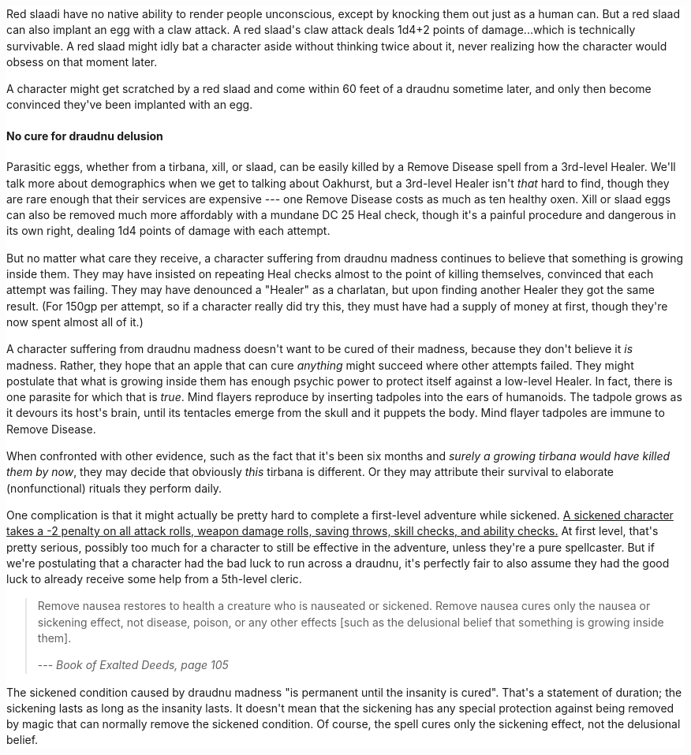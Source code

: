 Red slaadi have no native ability to render people unconscious, except by knocking them out just as a human can. But a red slaad can also implant an egg with a claw attack. A red slaad's claw attack deals 1d4+2 points of damage...which is technically survivable. A red slaad might idly bat a character aside without thinking twice about it, never realizing how the character would obsess on that moment later.

A character might get scratched by a red slaad and come within 60 feet of a draudnu sometime later, and only then become convinced they've been implanted with an egg.

#### No cure for draudnu delusion

Parasitic eggs, whether from a tirbana, xill, or slaad, can be easily killed by a Remove Disease spell from a 3rd-level Healer. We'll talk more about demographics when we get to talking about Oakhurst, but a 3rd-level Healer isn't *that* hard to find, though they are rare enough that their services are expensive --- one Remove Disease costs as much as ten healthy oxen.
Xill or slaad eggs can also be removed much more affordably with a mundane DC 25 Heal check, though it's a painful procedure and dangerous in its own right, dealing 1d4 points of damage with each attempt.

But no matter what care they receive, a character suffering from draudnu madness continues to believe that something is growing inside them. They may have insisted on repeating Heal checks almost to the point of killing themselves, convinced that each attempt was failing. They may have denounced a "Healer" as a charlatan, but upon finding another Healer they got the same result. (For 150gp per attempt, so if a character really did try this, they must have had a supply of money at first, though they're now spent almost all of it.)

A character suffering from draudnu madness doesn't want to be cured of their madness, because they don't believe it *is* madness. Rather, they hope that an apple that can cure *anything* might succeed where other attempts failed. They might postulate that what is growing inside them has enough psychic power to protect itself against a low-level Healer. In fact, there is one parasite for which that is *true*. Mind flayers reproduce by inserting tadpoles into the ears of humanoids. The tadpole grows as it devours its host's brain, until its tentacles emerge from the skull and it puppets the body. Mind flayer tadpoles are immune to Remove Disease.

When confronted with other evidence, such as the fact that it's been six months and *surely a growing tirbana would have killed them by now*, they may decide that obviously *this* tirbana is different. Or they may attribute their survival to elaborate (nonfunctional) rituals they perform daily.

One complication is that it might actually be pretty hard to complete a first-level adventure while sickened.
[A sickened character takes a -2 penalty on all attack rolls, weapon damage rolls, saving throws, skill checks, and ability checks.](http://www.d20srd.org/srd/conditionSummary.htm#sickened)
At first level, that's pretty serious, possibly too much for a character to still be effective in the adventure, unless they're a pure spellcaster. But if we're postulating that a character had the bad luck to run across a draudnu, it's perfectly fair to also assume they had the good luck to already receive some help from a 5th-level cleric.

> Remove nausea restores to health a creature who is nauseated or sickened. Remove nausea cures only the nausea or sickening effect, not disease, poison, or any other effects [such as the delusional belief that something is growing inside them].
>
> --- <cite>Book of Exalted Deeds, page 105</cite>

The sickened condition caused by draudnu madness "is permanent until the insanity is cured". That's a statement of duration; the sickening lasts as long as the insanity lasts. It doesn't mean that the sickening has any special protection against being removed by magic that can normally remove the sickened condition. Of course, the spell cures only the sickening effect, not the delusional belief.


[//]: # (The original image link to http://www.lomion.de/cmm/xill.php went down, underscoring the importance of not relying on external anything if you can avoid it.)
[//]: # (Why does the image caption work for the tirbana image above but not for the xill image?)
[//]: # (When Etherealness expires, all affected creatures on the Ethereal Plane return to material existence, regardless of how many other Etherealness spells they're under.)